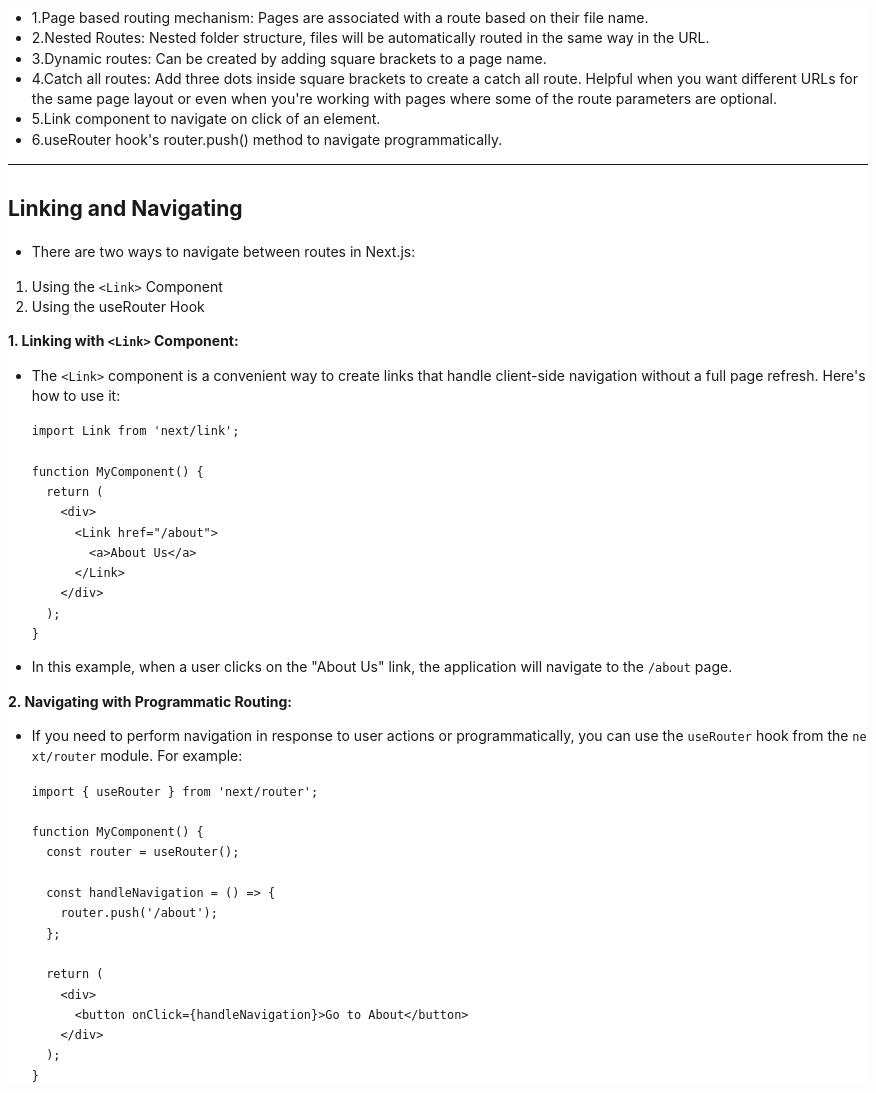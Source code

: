 - 1.Page based routing mechanism: Pages are associated with a route based on their file name.
- 2.Nested Routes: Nested folder structure, files will be automatically routed in the same way in the URL.
- 3.Dynamic routes: Can be created by adding square brackets to a page name.
- 4.Catch all routes: Add three dots inside square brackets to create a catch all route. Helpful when you want different URLs for the same page layout or even when you're working with pages where some of the route parameters are optional.
- 5.Link component to navigate on click of an element.
- 6.useRouter hook's router.push() method to navigate programmatically.

---

## Linking and Navigating

- There are two ways to navigate between routes in Next.js:

1. Using the `<Link>` Component
2. Using the useRouter Hook

**1. Linking with `<Link>` Component:**

- The `<Link>` component is a convenient way to create links that handle client-side navigation without a full page refresh. Here's how to use it:

  ```
  import Link from 'next/link';

  function MyComponent() {
    return (
      <div>
        <Link href="/about">
          <a>About Us</a>
        </Link>
      </div>
    );
  }
  ```

- In this example, when a user clicks on the "About Us" link, the application will navigate to the `/about` page.

**2. Navigating with Programmatic Routing:**

- If you need to perform navigation in response to user actions or programmatically, you can use the `useRouter` hook from the `next/router` module. For example:

  ```
  import { useRouter } from 'next/router';

  function MyComponent() {
    const router = useRouter();

    const handleNavigation = () => {
      router.push('/about');
    };

    return (
      <div>
        <button onClick={handleNavigation}>Go to About</button>
      </div>
    );
  }
  ```
